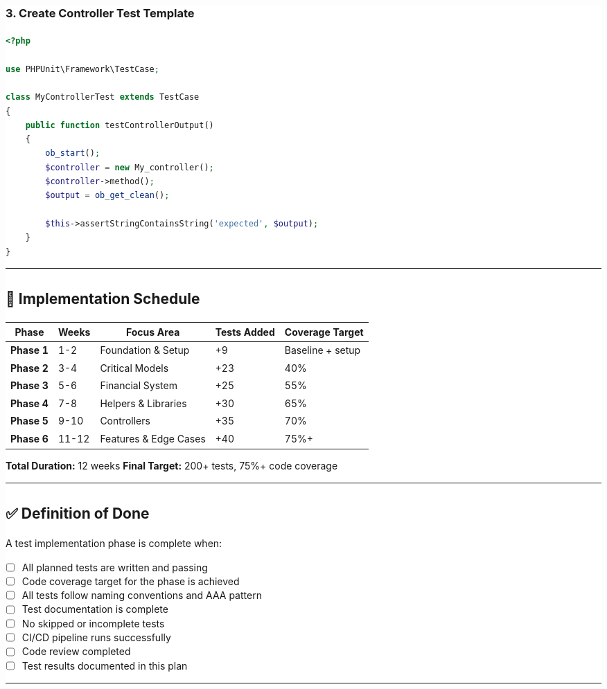 ### 3. Create Controller Test Template
```php
<?php

use PHPUnit\Framework\TestCase;

class MyControllerTest extends TestCase
{
    public function testControllerOutput()
    {
        ob_start();
        $controller = new My_controller();
        $controller->method();
        $output = ob_get_clean();

        $this->assertStringContainsString('expected', $output);
    }
}
```

---

## 📅 Implementation Schedule

| Phase | Weeks | Focus Area | Tests Added | Coverage Target |
|-------|-------|------------|-------------|-----------------|
| **Phase 1** | 1-2 | Foundation & Setup | +9 | Baseline + setup |
| **Phase 2** | 3-4 | Critical Models | +23 | 40% |
| **Phase 3** | 5-6 | Financial System | +25 | 55% |
| **Phase 4** | 7-8 | Helpers & Libraries | +30 | 65% |
| **Phase 5** | 9-10 | Controllers | +35 | 70% |
| **Phase 6** | 11-12 | Features & Edge Cases | +40 | 75%+ |

**Total Duration:** 12 weeks
**Final Target:** 200+ tests, 75%+ code coverage

---

## ✅ Definition of Done

A test implementation phase is complete when:

- [ ] All planned tests are written and passing
- [ ] Code coverage target for the phase is achieved
- [ ] All tests follow naming conventions and AAA pattern
- [ ] Test documentation is complete
- [ ] No skipped or incomplete tests
- [ ] CI/CD pipeline runs successfully
- [ ] Code review completed
- [ ] Test results documented in this plan

---